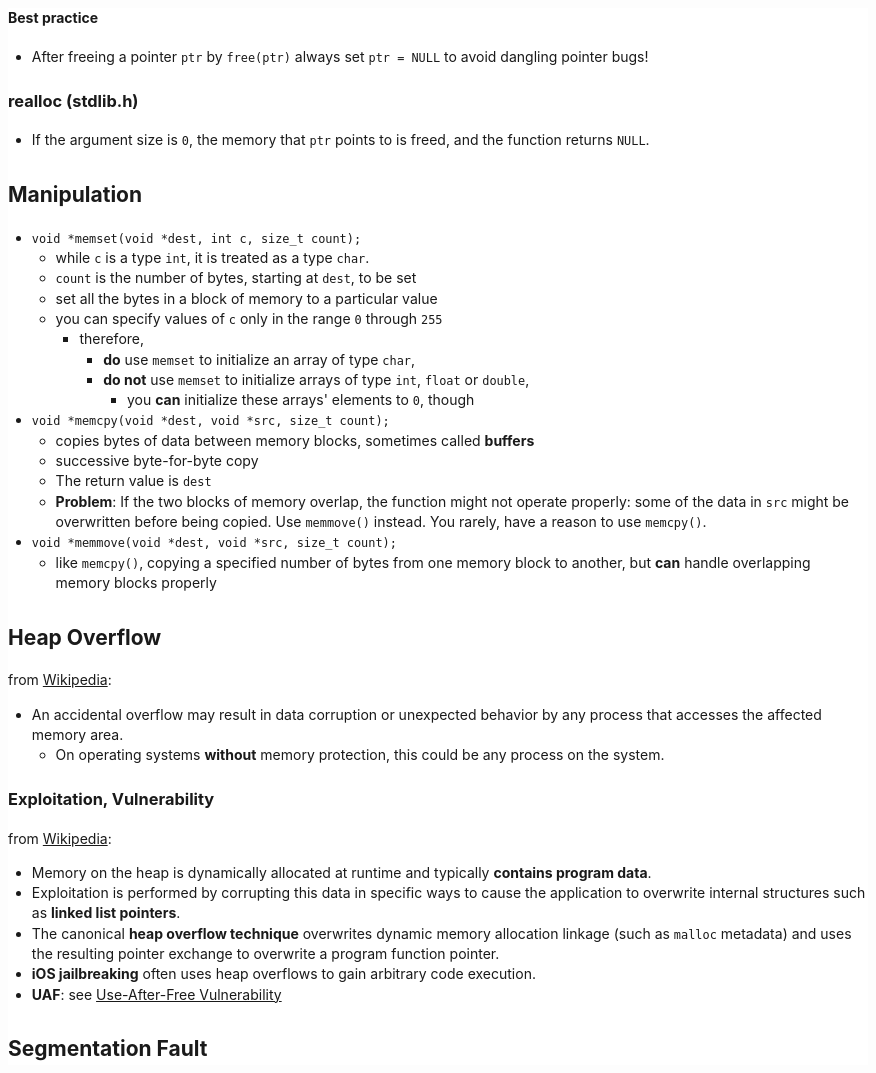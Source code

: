 #### Best practice

- After freeing a pointer `ptr` by `free(ptr)` always set `ptr = NULL` to avoid dangling pointer bugs!

### realloc (stdlib.h)

- If the argument size is `0`, the memory that `ptr` points to is freed, and the function returns `NULL`.

## Manipulation

- `void *memset(void *dest, int c, size_t count);`
    - while `c` is a type `int`, it is treated as a type `char`. 
    - `count` is the number of bytes, starting at `dest`, to be set
    - set all the bytes in a block of memory to a particular value
    - you can specify values of `c` only in the range `0` through `255`
        - therefore, 
            - **do** use `memset` to initialize an array of type `char`, 
            - **do not** use `memset` to initialize arrays of type `int`, `float` or `double`, 
                - you **can** initialize these arrays' elements to `0`, though
- `void *memcpy(void *dest, void *src, size_t count);`
    - copies bytes of data between memory blocks, sometimes called **buffers**
    - successive byte-for-byte copy
    - The return value is `dest`
    - **Problem**: If the two blocks of memory overlap, the function might not operate properly: some of the data in `src` might be overwritten before being copied. Use `memmove()` instead. You rarely, have a reason to use `memcpy()`.
- `void *memmove(void *dest, void *src, size_t count);`
    - like `memcpy()`, copying a specified number of bytes from one memory block to another, but **can** handle overlapping memory blocks properly

## Heap Overflow

from [Wikipedia](https://en.wikipedia.org/wiki/Heap_overflow):
- An accidental overflow may result in data corruption or unexpected behavior by any process that accesses the affected memory area. 
    - On operating systems **without** memory protection, this could be any process on the system.

### Exploitation, Vulnerability

from [Wikipedia](https://en.wikipedia.org/wiki/Heap_overflow):
- Memory on the heap is dynamically allocated at runtime and typically **contains program data**. 
- Exploitation is performed by corrupting this data in specific ways to cause the application to overwrite internal structures such as **linked list pointers**. 
- The canonical **heap overflow technique** overwrites dynamic memory allocation linkage (such as `malloc` metadata) and uses the resulting pointer exchange to overwrite a program function pointer.
- **iOS jailbreaking** often uses heap overflows to gain arbitrary code execution. 
- **UAF**: see [Use-After-Free Vulnerability](https://encyclopedia.kaspersky.com/glossary/use-after-free/)

## Segmentation Fault
